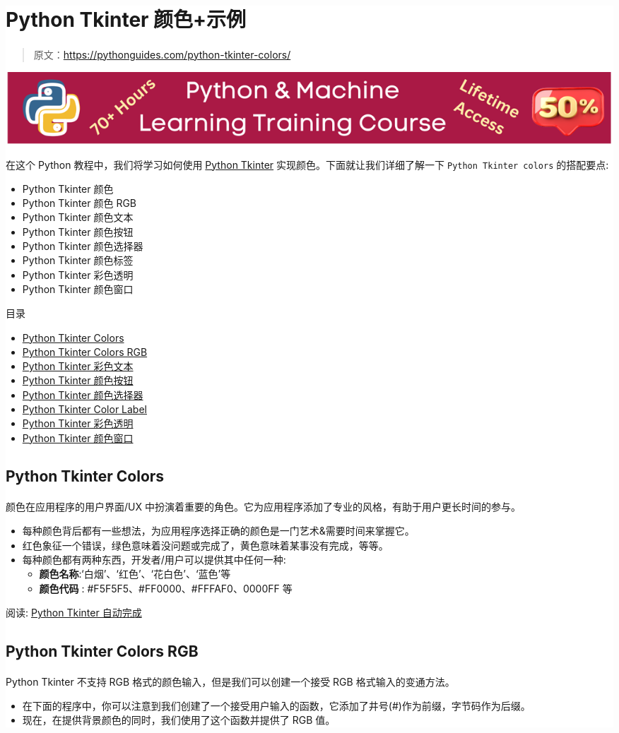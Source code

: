 # Python Tkinter 颜色+示例

> 原文：<https://pythonguides.com/python-tkinter-colors/>

[![Python & Machine Learning training courses](img/49ec9c6da89a04c9f45bab643f8c765c.png)](https://sharepointsky.teachable.com/p/python-and-machine-learning-training-course)

在这个 Python 教程中，我们将学习如何使用 [Python Tkinter](https://pythonguides.com/python-gui-programming/) 实现颜色。下面就让我们详细了解一下 `Python Tkinter colors` 的搭配要点:

*   Python Tkinter 颜色
*   Python Tkinter 颜色 RGB
*   Python Tkinter 颜色文本
*   Python Tkinter 颜色按钮
*   Python Tkinter 颜色选择器
*   Python Tkinter 颜色标签
*   Python Tkinter 彩色透明
*   Python Tkinter 颜色窗口

目录

[](#)

*   [Python Tkinter Colors](#Python_Tkinter_Colors "Python Tkinter Colors")
*   [Python Tkinter Colors RGB](#Python_Tkinter_Colors_RGB "Python Tkinter Colors RGB")
*   [Python Tkinter 彩色文本](#Python_Tkinter_Color_Text "Python Tkinter Color Text")
*   [Python Tkinter 颜色按钮](#Python_Tkinter_Color_Button "Python Tkinter Color Button")
*   [Python Tkinter 颜色选择器](#Python_Tkinter_Color_Chooser "Python Tkinter Color Chooser")
*   [Python Tkinter Color Label](#Python_Tkinter_Color_Label "Python Tkinter Color Label")
*   [Python Tkinter 彩色透明](#Python_Tkinter_Color_Transparent "Python Tkinter Color Transparent")
*   [Python Tkinter 颜色窗口](#Python_Tkinter_Color_Window " Python Tkinter Color Window")

## Python Tkinter Colors

颜色在应用程序的用户界面/UX 中扮演着重要的角色。它为应用程序添加了专业的风格，有助于用户更长时间的参与。

*   每种颜色背后都有一些想法，为应用程序选择正确的颜色是一门艺术&需要时间来掌握它。
*   红色象征一个错误，绿色意味着没问题或完成了，黄色意味着某事没有完成，等等。
*   每种颜色都有两种东西，开发者/用户可以提供其中任何一种:
    *   **颜色名称**:‘白烟’、‘红色’、‘花白色’、‘蓝色’等
    *   **颜色代码** : #F5F5F5、#FF0000、#FFFAF0、0000FF 等

阅读: [Python Tkinter 自动完成](https://pythonguides.com/python-tkinter-autocomplete/)

## Python Tkinter Colors RGB

Python Tkinter 不支持 RGB 格式的颜色输入，但是我们可以创建一个接受 RGB 格式输入的变通方法。

*   在下面的程序中，你可以注意到我们创建了一个接受用户输入的函数，它添加了井号(#)作为前缀，字节码作为后缀。
*   现在，在提供背景颜色的同时，我们使用了这个函数并提供了 RGB 值。
